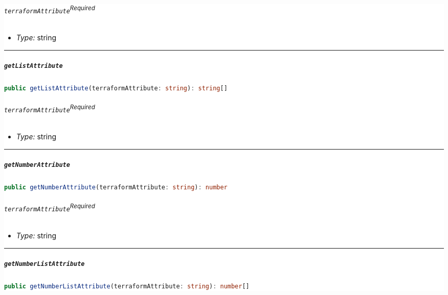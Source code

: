 ###### `terraformAttribute`<sup>Required</sup> <a name="terraformAttribute" id="@cdktf/provider-cloudflare.dataCloudflareAccountDnsSettingsInternalView.DataCloudflareAccountDnsSettingsInternalViewFilterOutputReference.getBooleanMapAttribute.parameter.terraformAttribute"></a>

- *Type:* string

---

##### `getListAttribute` <a name="getListAttribute" id="@cdktf/provider-cloudflare.dataCloudflareAccountDnsSettingsInternalView.DataCloudflareAccountDnsSettingsInternalViewFilterOutputReference.getListAttribute"></a>

```typescript
public getListAttribute(terraformAttribute: string): string[]
```

###### `terraformAttribute`<sup>Required</sup> <a name="terraformAttribute" id="@cdktf/provider-cloudflare.dataCloudflareAccountDnsSettingsInternalView.DataCloudflareAccountDnsSettingsInternalViewFilterOutputReference.getListAttribute.parameter.terraformAttribute"></a>

- *Type:* string

---

##### `getNumberAttribute` <a name="getNumberAttribute" id="@cdktf/provider-cloudflare.dataCloudflareAccountDnsSettingsInternalView.DataCloudflareAccountDnsSettingsInternalViewFilterOutputReference.getNumberAttribute"></a>

```typescript
public getNumberAttribute(terraformAttribute: string): number
```

###### `terraformAttribute`<sup>Required</sup> <a name="terraformAttribute" id="@cdktf/provider-cloudflare.dataCloudflareAccountDnsSettingsInternalView.DataCloudflareAccountDnsSettingsInternalViewFilterOutputReference.getNumberAttribute.parameter.terraformAttribute"></a>

- *Type:* string

---

##### `getNumberListAttribute` <a name="getNumberListAttribute" id="@cdktf/provider-cloudflare.dataCloudflareAccountDnsSettingsInternalView.DataCloudflareAccountDnsSettingsInternalViewFilterOutputReference.getNumberListAttribute"></a>

```typescript
public getNumberListAttribute(terraformAttribute: string): number[]
```
